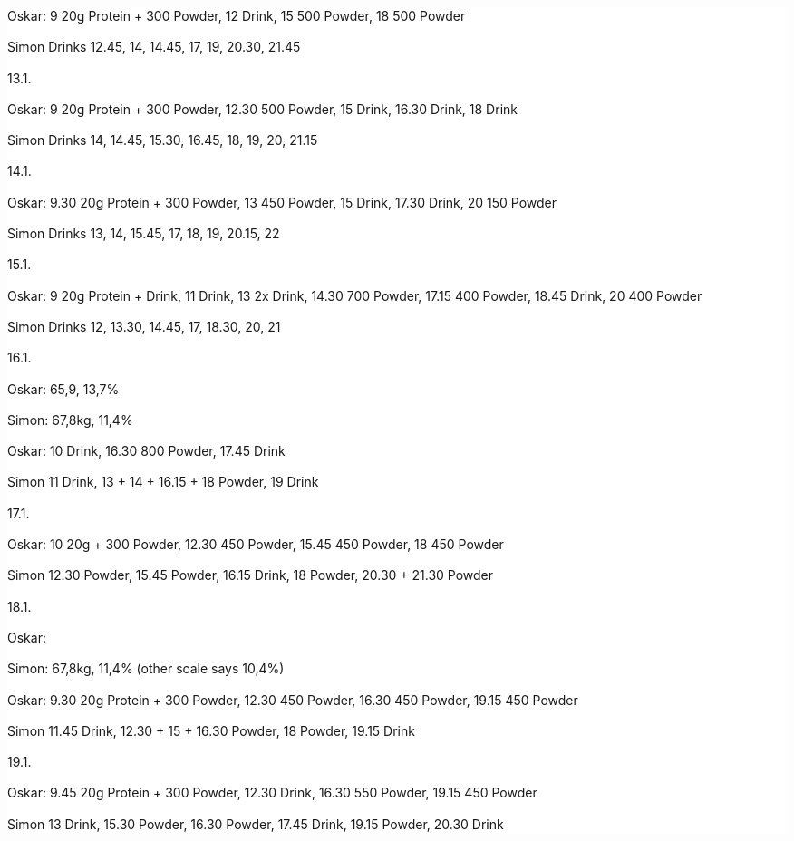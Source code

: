 Oskar: 9 20g Protein + 300 Powder, 12 Drink, 15 500 Powder, 18 500 Powder

Simon Drinks 12.45, 14, 14.45, 17, 19, 20.30, 21.45

  

13.1.

Oskar: 9 20g Protein + 300 Powder, 12.30 500 Powder, 15 Drink, 16.30 Drink, 18 Drink

Simon Drinks 14, 14.45, 15.30, 16.45, 18, 19, 20, 21.15

  

14.1.

Oskar: 9.30 20g Protein + 300 Powder, 13 450 Powder, 15 Drink, 17.30 Drink, 20 150 Powder

Simon Drinks 13, 14, 15.45, 17, 18, 19, 20.15, 22

  

15.1.

Oskar: 9 20g Protein + Drink, 11 Drink, 13 2x Drink, 14.30 700 Powder, 17.15 400 Powder, 18.45 Drink, 20 400 Powder

Simon Drinks 12, 13.30, 14.45, 17, 18.30, 20, 21

  

16.1.

Oskar: 65,9, 13,7%

Simon: 67,8kg, 11,4%

Oskar: 10 Drink, 16.30 800 Powder, 17.45 Drink

Simon 11 Drink, 13 + 14 + 16.15 + 18 Powder, 19 Drink

  

17.1.

Oskar: 10 20g + 300 Powder, 12.30 450 Powder, 15.45 450 Powder, 18 450 Powder

Simon 12.30 Powder, 15.45 Powder, 16.15 Drink, 18 Powder, 20.30 + 21.30 Powder

  

18.1.

Oskar: 

Simon: 67,8kg, 11,4% (other scale says 10,4%)

Oskar: 9.30 20g Protein + 300 Powder, 12.30 450 Powder, 16.30 450 Powder, 19.15 450 Powder

Simon 11.45 Drink, 12.30 + 15 + 16.30 Powder, 18 Powder, 19.15 Drink

  

19.1.

Oskar: 9.45 20g Protein + 300 Powder, 12.30 Drink, 16.30 550 Powder, 19.15 450 Powder

Simon 13 Drink, 15.30 Powder, 16.30 Powder, 17.45 Drink, 19.15 Powder, 20.30 Drink

  